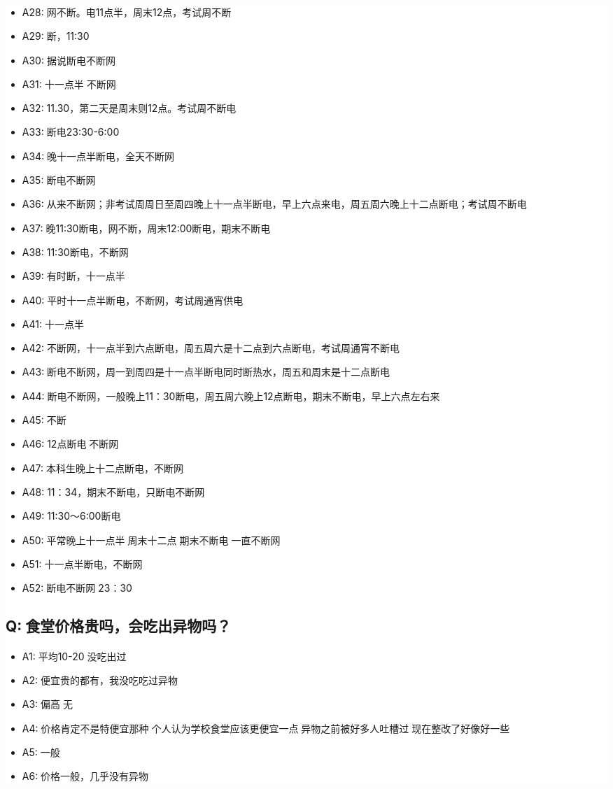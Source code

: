 - A28: 网不断。电11点半，周末12点，考试周不断

- A29: 断，11:30

- A30: 据说断电不断网

- A31: 十一点半 不断网

- A32: 11.30，第二天是周末则12点。考试周不断电

- A33: 断电23:30-6:00

- A34: 晚十一点半断电，全天不断网

- A35: 断电不断网

- A36: 从来不断网；非考试周周日至周四晚上十一点半断电，早上六点来电，周五周六晚上十二点断电；考试周不断电

- A37: 晚11:30断电，网不断，周末12:00断电，期末不断电

- A38: 11:30断电，不断网

- A39: 有时断，十一点半

- A40: 平时十一点半断电，不断网，考试周通宵供电

- A41: 十一点半

- A42: 不断网，十一点半到六点断电，周五周六是十二点到六点断电，考试周通宵不断电

- A43: 断电不断网，周一到周四是十一点半断电同时断热水，周五和周末是十二点断电

- A44: 断电不断网，一般晚上11：30断电，周五周六晚上12点断电，期末不断电，早上六点左右来

- A45: 不断

- A46: 12点断电 不断网

- A47: 本科生晚上十二点断电，不断网

- A48: 11：34，期末不断电，只断电不断网

- A49: 11:30～6:00断电

- A50: 平常晚上十一点半 周末十二点 期末不断电 一直不断网

- A51: 十一点半断电，不断网

- A52: 断电不断网  23：30

## Q: 食堂价格贵吗，会吃出异物吗？

- A1: 平均10-20  没吃出过

- A2: 便宜贵的都有，我没吃吃过异物

- A3: 偏高 无

- A4: 价格肯定不是特便宜那种 个人认为学校食堂应该更便宜一点 异物之前被好多人吐槽过 现在整改了好像好一些

- A5: 一般

- A6: 价格一般，几乎没有异物
